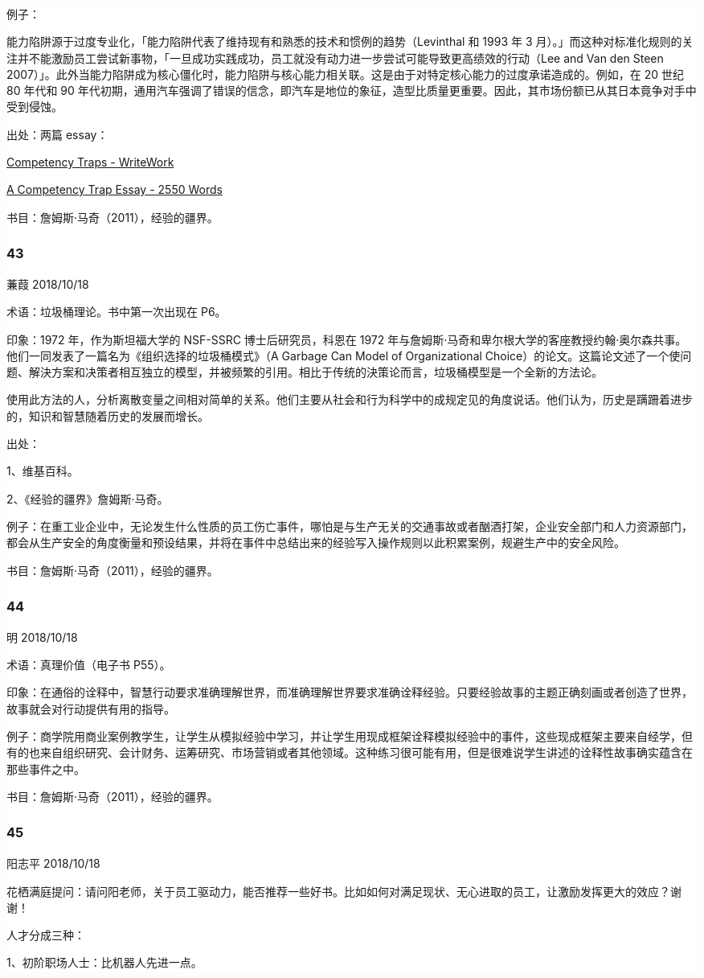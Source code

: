 例子：

能力陷阱源于过度专业化，「能力陷阱代表了维持现有和熟悉的技术和惯例的趋势（Levinthal 和 1993 年 3 月）。」而这种对标准化规则的关注并不能激励员工尝试新事物，「一旦成功实践成功，员工就没有动力进一步尝试可能导致更高绩效的行动（Lee and Van den Steen 2007）」。此外当能力陷阱成为核心僵化时，能力陷阱与核心能力相关联。这是由于对特定核心能力的过度承诺造成的。例如，在 20 世纪 80 年代和 90 年代初期，通用汽车强调了错误的信念，即汽车是地位的象征，造型比质量更重要。因此，其市场份额已从其日本竟争对手中受到侵蚀。

出处：两篇 essay：

[Competency Traps - WriteWork](https://www.writework.com/essay/competency-traps)

[A Competency Trap Essay - 2550 Words](https://www.studymode.com/essays/a-Competency-Trap-65217169.html)

书目：詹姆斯·马奇（2011），经验的疆界。

### 43

蒹葭 2018/10/18

术语：垃圾桶理论。书中第一次出现在 P6。

印象：1972 年，作为斯坦福大学的 NSF-SSRC 博士后研究员，科恩在 1972 年与詹姆斯·马奇和卑尔根大学的客座教授约翰·奥尔森共事。他们一同发表了一篇名为《组织选择的垃圾桶模式》（A Garbage Can Model of Organizational Choice）的论文。这篇论文述了一个使问题、解決方案和决策者相互独立的模型，并被频繁的引用。相比于传统的決策论而言，垃圾桶模型是一个全新的方法论。

使用此方法的人，分析离散变量之间相对简单的关系。他们主要从社会和行为科学中的成规定见的角度说话。他们认为，历史是蹒跚着进步的，知识和智慧随着历史的发展而增长。

出处：

1、维基百科。

2、《经验的疆界》詹姆斯·马奇。

例子：在重工业企业中，无论发生什么性质的员工伤亡事件，哪怕是与生产无关的交通事故或者酗酒打架，企业安全部门和人力资源部门，都会从生产安全的角度衡量和预设结果，并将在事件中总结出来的经验写入操作规则以此积累案例，规避生产中的安全风险。

书目：詹姆斯·马奇（2011），经验的疆界。

### 44

明 2018/10/18

术语：真理价值（电子书 P55）。

印象：在通俗的诠释中，智慧行动要求准确理解世界，而准确理解世界要求准确诠释经验。只要经验故事的主题正确刻画或者创造了世界，故事就会对行动提供有用的指导。

例子：商学院用商业案例教学生，让学生从模拟经验中学习，并让学生用现成框架诠释模拟经验中的事件，这些现成框架主要来自经学，但有的也来自组织研究、会计财务、运筹研究、市场营销或者其他领域。这种练习很可能有用，但是很难说学生讲述的诠释性故事确实蕴含在那些事件之中。

书目：詹姆斯·马奇（2011），经验的疆界。

### 45

阳志平 2018/10/18

花栖满庭提问：请问阳老师，关于员工驱动力，能否推荐一些好书。比如如何对满足现状、无心进取的员工，让激励发挥更大的效应？谢谢！

人才分成三种：

1、初阶职场人士：比机器人先进一点。
